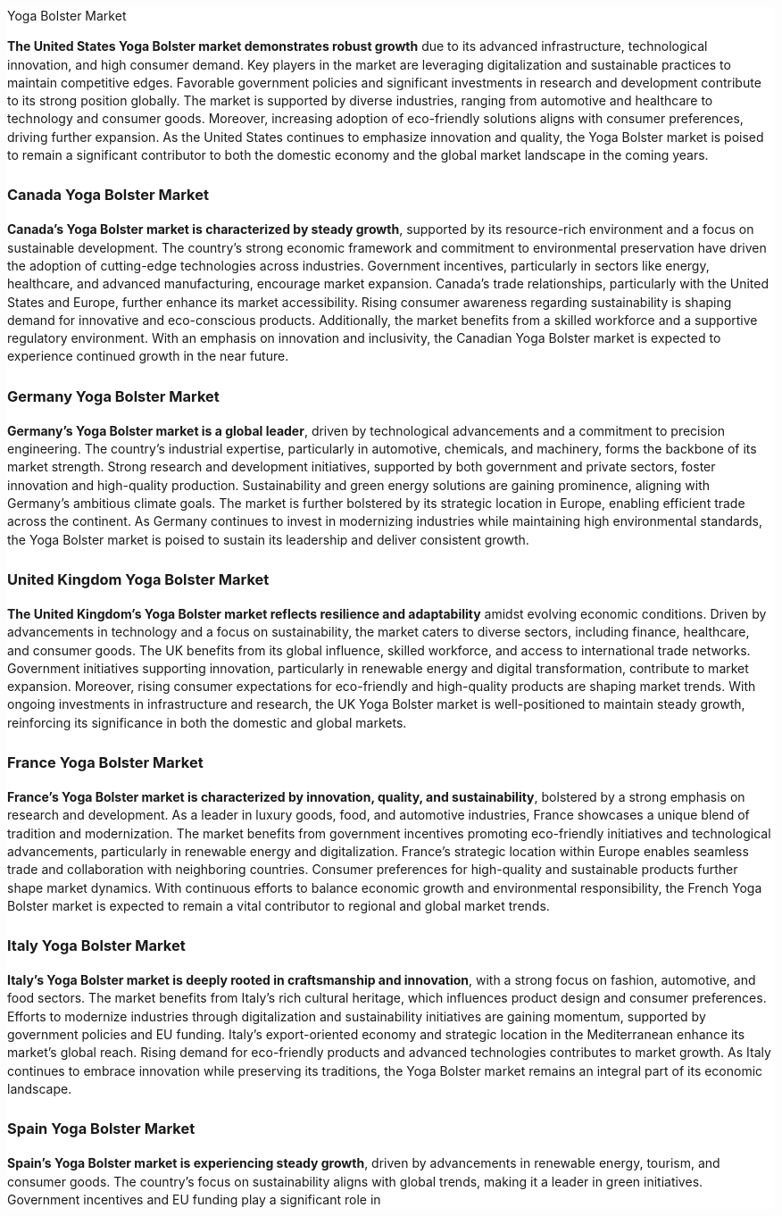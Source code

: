 Yoga Bolster Market</strong></h3><p><strong>The United States Yoga Bolster market demonstrates robust growth</strong> due to its advanced infrastructure, technological innovation, and high consumer demand. Key players in the market are leveraging digitalization and sustainable practices to maintain competitive edges. Favorable government policies and significant investments in research and development contribute to its strong position globally. The market is supported by diverse industries, ranging from automotive and healthcare to technology and consumer goods. Moreover, increasing adoption of eco-friendly solutions aligns with consumer preferences, driving further expansion. As the United States continues to emphasize innovation and quality, the Yoga Bolster market is poised to remain a significant contributor to both the domestic economy and the global market landscape in the coming years.</p><h3><strong>Canada Yoga Bolster Market</strong></h3><p><strong>Canada&rsquo;s Yoga Bolster market is characterized by steady growth</strong>, supported by its resource-rich environment and a focus on sustainable development. The country&rsquo;s strong economic framework and commitment to environmental preservation have driven the adoption of cutting-edge technologies across industries. Government incentives, particularly in sectors like energy, healthcare, and advanced manufacturing, encourage market expansion. Canada&rsquo;s trade relationships, particularly with the United States and Europe, further enhance its market accessibility. Rising consumer awareness regarding sustainability is shaping demand for innovative and eco-conscious products. Additionally, the market benefits from a skilled workforce and a supportive regulatory environment. With an emphasis on innovation and inclusivity, the Canadian Yoga Bolster market is expected to experience continued growth in the near future.</p><h3><strong>Germany Yoga Bolster Market</strong></h3><p><strong>Germany&rsquo;s Yoga Bolster market is a global leader</strong>, driven by technological advancements and a commitment to precision engineering. The country&rsquo;s industrial expertise, particularly in automotive, chemicals, and machinery, forms the backbone of its market strength. Strong research and development initiatives, supported by both government and private sectors, foster innovation and high-quality production. Sustainability and green energy solutions are gaining prominence, aligning with Germany&rsquo;s ambitious climate goals. The market is further bolstered by its strategic location in Europe, enabling efficient trade across the continent. As Germany continues to invest in modernizing industries while maintaining high environmental standards, the Yoga Bolster market is poised to sustain its leadership and deliver consistent growth.</p><h3><strong>United Kingdom Yoga Bolster Market</strong></h3><p><strong>The United Kingdom&rsquo;s Yoga Bolster market reflects resilience and adaptability</strong> amidst evolving economic conditions. Driven by advancements in technology and a focus on sustainability, the market caters to diverse sectors, including finance, healthcare, and consumer goods. The UK benefits from its global influence, skilled workforce, and access to international trade networks. Government initiatives supporting innovation, particularly in renewable energy and digital transformation, contribute to market expansion. Moreover, rising consumer expectations for eco-friendly and high-quality products are shaping market trends. With ongoing investments in infrastructure and research, the UK Yoga Bolster market is well-positioned to maintain steady growth, reinforcing its significance in both the domestic and global markets.</p><h3><strong>France Yoga Bolster Market</strong></h3><p><strong>France&rsquo;s Yoga Bolster market is characterized by innovation, quality, and sustainability</strong>, bolstered by a strong emphasis on research and development. As a leader in luxury goods, food, and automotive industries, France showcases a unique blend of tradition and modernization. The market benefits from government incentives promoting eco-friendly initiatives and technological advancements, particularly in renewable energy and digitalization. France&rsquo;s strategic location within Europe enables seamless trade and collaboration with neighboring countries. Consumer preferences for high-quality and sustainable products further shape market dynamics. With continuous efforts to balance economic growth and environmental responsibility, the French Yoga Bolster market is expected to remain a vital contributor to regional and global market trends.</p><h3><strong>Italy Yoga Bolster Market</strong></h3><p><strong>Italy&rsquo;s Yoga Bolster market is deeply rooted in craftsmanship and innovation</strong>, with a strong focus on fashion, automotive, and food sectors. The market benefits from Italy&rsquo;s rich cultural heritage, which influences product design and consumer preferences. Efforts to modernize industries through digitalization and sustainability initiatives are gaining momentum, supported by government policies and EU funding. Italy&rsquo;s export-oriented economy and strategic location in the Mediterranean enhance its market&rsquo;s global reach. Rising demand for eco-friendly products and advanced technologies contributes to market growth. As Italy continues to embrace innovation while preserving its traditions, the Yoga Bolster market remains an integral part of its economic landscape.</p><h3><strong>Spain Yoga Bolster Market</strong></h3><p><strong>Spain&rsquo;s Yoga Bolster market is experiencing steady growth</strong>, driven by advancements in renewable energy, tourism, and consumer goods. The country&rsquo;s focus on sustainability aligns with global trends, making it a leader in green initiatives. Government incentives and EU funding play a significant role in